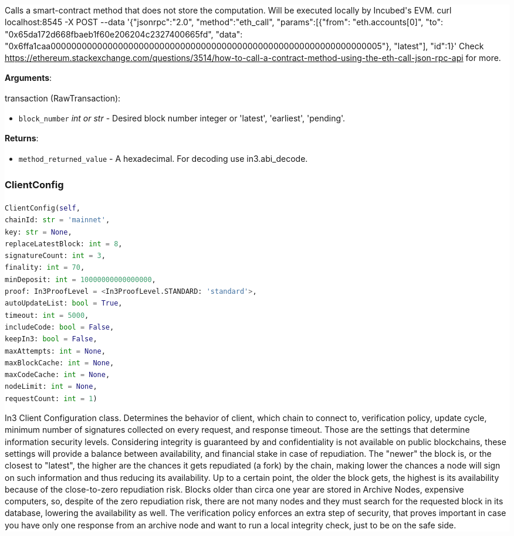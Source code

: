 Calls a smart-contract method that does not store the computation. Will be executed locally by Incubed's EVM.
curl localhost:8545 -X POST --data '{"jsonrpc":"2.0", "method":"eth_call", "params":[{"from": "eth.accounts[0]", "to": "0x65da172d668fbaeb1f60e206204c2327400665fd", "data": "0x6ffa1caa0000000000000000000000000000000000000000000000000000000000000005"}, "latest"], "id":1}'
Check https://ethereum.stackexchange.com/questions/3514/how-to-call-a-contract-method-using-the-eth-call-json-rpc-api for more.

**Arguments**:

  transaction (RawTransaction):
- `block_number` _int or str_ - Desired block number integer or 'latest', 'earliest', 'pending'.

**Returns**:

- `method_returned_value` - A hexadecimal. For decoding use in3.abi_decode.
  

### ClientConfig
```python
ClientConfig(self,
chainId: str = 'mainnet',
key: str = None,
replaceLatestBlock: int = 8,
signatureCount: int = 3,
finality: int = 70,
minDeposit: int = 10000000000000000,
proof: In3ProofLevel = <In3ProofLevel.STANDARD: 'standard'>,
autoUpdateList: bool = True,
timeout: int = 5000,
includeCode: bool = False,
keepIn3: bool = False,
maxAttempts: int = None,
maxBlockCache: int = None,
maxCodeCache: int = None,
nodeLimit: int = None,
requestCount: int = 1)
```

In3 Client Configuration class.
Determines the behavior of client, which chain to connect to, verification policy, update cycle, minimum number of
signatures collected on every request, and response timeout.
Those are the settings that determine information security levels. Considering integrity is guaranteed by and
confidentiality is not available on public blockchains, these settings will provide a balance between availability,
and financial stake in case of repudiation. The "newer" the block is, or the closest to "latest", the higher are
the chances it gets repudiated (a fork) by the chain, making lower the chances a node will sign on such information
and thus reducing its availability. Up to a certain point, the older the block gets, the highest is its
availability because of the close-to-zero repudiation risk. Blocks older than circa one year are stored in Archive
Nodes, expensive computers, so, despite of the zero repudiation risk, there are not many nodes and they must search
for the requested block in its database, lowering the availability as well. The verification policy enforces an
extra step of security, that proves important in case you have only one response from an archive node
and want to run a local integrity check, just to be on the safe side.
